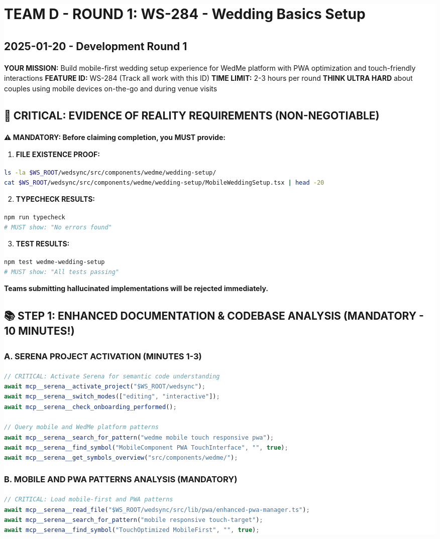 # TEAM D - ROUND 1: WS-284 - Wedding Basics Setup
## 2025-01-20 - Development Round 1

**YOUR MISSION:** Build mobile-first wedding setup experience for WedMe platform with PWA optimization and touch-friendly interactions
**FEATURE ID:** WS-284 (Track all work with this ID)
**TIME LIMIT:** 2-3 hours per round
**THINK ULTRA HARD** about couples using mobile devices on-the-go and during venue visits

## 🚨 CRITICAL: EVIDENCE OF REALITY REQUIREMENTS (NON-NEGOTIABLE)

**⚠️ MANDATORY: Before claiming completion, you MUST provide:**

1. **FILE EXISTENCE PROOF:**
```bash
ls -la $WS_ROOT/wedsync/src/components/wedme/wedding-setup/
cat $WS_ROOT/wedsync/src/components/wedme/wedding-setup/MobileWeddingSetup.tsx | head -20
```

2. **TYPECHECK RESULTS:**
```bash
npm run typecheck
# MUST show: "No errors found"
```

3. **TEST RESULTS:**
```bash
npm test wedme-wedding-setup
# MUST show: "All tests passing"
```

**Teams submitting hallucinated implementations will be rejected immediately.**

## 📚 STEP 1: ENHANCED DOCUMENTATION & CODEBASE ANALYSIS (MANDATORY - 10 MINUTES!)

### A. SERENA PROJECT ACTIVATION (MINUTES 1-3)
```typescript
// CRITICAL: Activate Serena for semantic code understanding
await mcp__serena__activate_project("$WS_ROOT/wedsync");
await mcp__serena__switch_modes(["editing", "interactive"]);
await mcp__serena__check_onboarding_performed();

// Query mobile and WedMe platform patterns
await mcp__serena__search_for_pattern("wedme mobile touch responsive pwa");
await mcp__serena__find_symbol("MobileComponent PWA TouchInterface", "", true);
await mcp__serena__get_symbols_overview("src/components/wedme/");
```

### B. MOBILE AND PWA PATTERNS ANALYSIS (MANDATORY)
```typescript
// CRITICAL: Load mobile-first and PWA patterns
await mcp__serena__read_file("$WS_ROOT/wedsync/src/lib/pwa/enhanced-pwa-manager.ts");
await mcp__serena__search_for_pattern("mobile responsive touch-target");
await mcp__serena__find_symbol("TouchOptimized MobileFirst", "", true);
```
